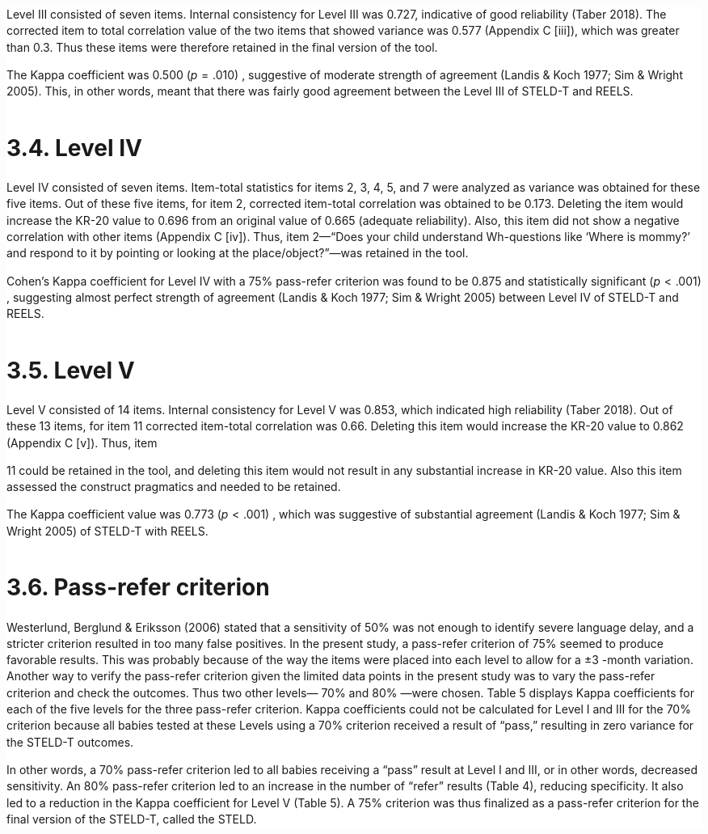 Level III consisted of seven items. Internal consistency for Level III was 0.727, indicative of good reliability (Taber 2018). The corrected item to total correlation value of the two items that showed variance was 0.577 (Appendix C [iii]), which was greater than 0.3. Thus these items were therefore retained in the final version of the tool.

The Kappa coefficient was 0.500 $( p = . 0 1 0 )$ , suggestive of moderate strength of agreement (Landis & Koch 1977; Sim & Wright 2005). This, in other words, meant that there was fairly good agreement between the Level III of STELD-T and REELS.

# 3.4. Level IV

Level IV consisted of seven items. Item-total statistics for items 2, 3, 4, 5, and 7 were analyzed as variance was obtained for these five items. Out of these five items, for item 2, corrected item-total correlation was obtained to be 0.173. Deleting the item would increase the KR-20 value to 0.696 from an original value of 0.665 (adequate reliability). Also, this item did not show a negative correlation with other items (Appendix C [iv]). Thus, item 2—“Does your child understand Wh-questions like ‘Where is mommy?’ and respond to it by pointing or looking at the place/object?”—was retained in the tool.

Cohen’s Kappa coefficient for Level IV with a $7 5 \%$ pass-refer criterion was found to be 0.875 and statistically significant $\left( p < . 0 0 1 \right)$ , suggesting almost perfect strength of agreement (Landis & Koch 1977; Sim & Wright 2005) between Level IV of STELD-T and REELS.

# 3.5. Level V

Level V consisted of 14 items. Internal consistency for Level V was 0.853, which indicated high reliability (Taber 2018). Out of these 13 items, for item 11 corrected item-total correlation was 0.66. Deleting this item would increase the KR-20 value to 0.862 (Appendix C [v]). Thus, item

11 could be retained in the tool, and deleting this item would not result in any substantial increase in KR-20 value. Also this item assessed the construct pragmatics and needed to be retained.

The Kappa coefficient value was 0.773 $\left( p < . 0 0 1 \right)$ , which was suggestive of substantial agreement (Landis & Koch 1977; Sim & Wright 2005) of STELD-T with REELS.

# 3.6. Pass-refer criterion

Westerlund, Berglund & Eriksson (2006) stated that a sensitivity of $5 0 \%$ was not enough to identify severe language delay, and a stricter criterion resulted in too many false positives. In the present study, a pass-refer criterion of $7 5 \%$ seemed to produce favorable results. This was probably because of the way the items were placed into each level to allow for a $\pm 3$ -month variation. Another way to verify the pass-refer criterion given the limited data points in the present study was to vary the pass-refer criterion and check the outcomes. Thus two other levels— $7 0 \%$ and $8 0 \%$ —were chosen. Table 5 displays Kappa coefficients for each of the five levels for the three pass-refer criterion. Kappa coefficients could not be calculated for Level I and III for the $7 0 \%$ criterion because all babies tested at these Levels using a $7 0 \%$ criterion received a result of “pass,” resulting in zero variance for the STELD-T outcomes.

In other words, a $7 0 \%$ pass-refer criterion led to all babies receiving a “pass” result at Level I and III, or in other words, decreased sensitivity. An $8 0 \%$ pass-refer criterion led to an increase in the number of “refer” results (Table 4), reducing specificity. It also led to a reduction in the Kappa coefficient for Level $\mathrm { V }$ (Table 5). A $7 5 \%$ criterion was thus finalized as a pass-refer criterion for the final version of the STELD-T, called the STELD.
